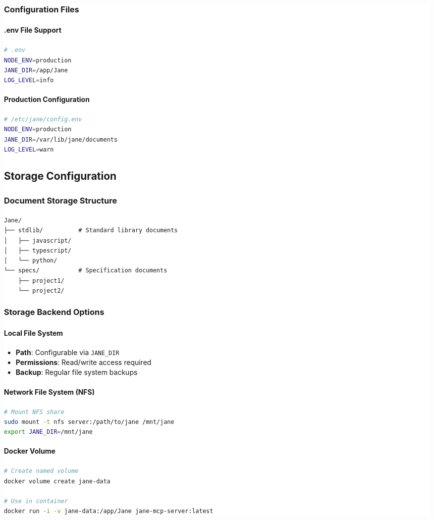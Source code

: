 ### Configuration Files

#### .env File Support
```bash
# .env
NODE_ENV=production
JANE_DIR=/app/Jane
LOG_LEVEL=info
```

#### Production Configuration
```bash
# /etc/jane/config.env
NODE_ENV=production
JANE_DIR=/var/lib/jane/documents
LOG_LEVEL=warn
```

## Storage Configuration

### Document Storage Structure
```
Jane/
├── stdlib/          # Standard library documents
│   ├── javascript/
│   ├── typescript/
│   └── python/
└── specs/           # Specification documents
    ├── project1/
    └── project2/
```

### Storage Backend Options

#### Local File System
- **Path**: Configurable via `JANE_DIR`
- **Permissions**: Read/write access required
- **Backup**: Regular file system backups

#### Network File System (NFS)
```bash
# Mount NFS share
sudo mount -t nfs server:/path/to/jane /mnt/jane
export JANE_DIR=/mnt/jane
```

#### Docker Volume
```bash
# Create named volume
docker volume create jane-data

# Use in container
docker run -i -v jane-data:/app/Jane jane-mcp-server:latest
```
